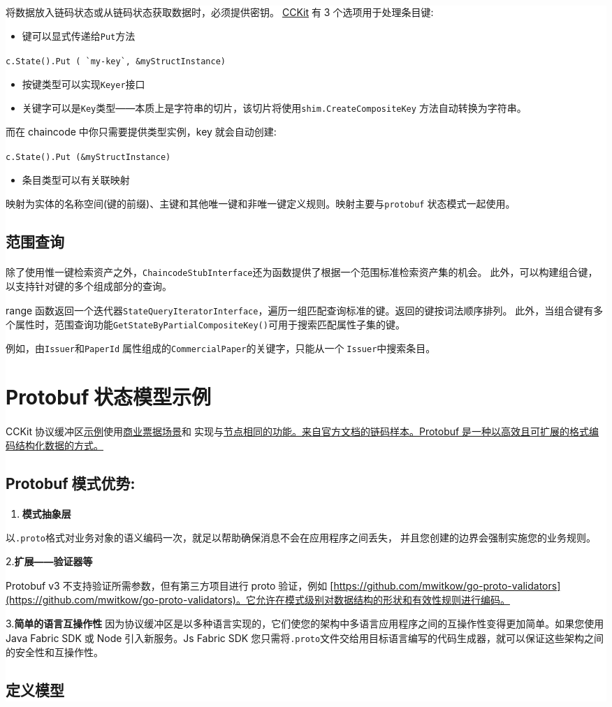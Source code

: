 将数据放入链码状态或从链码状态获取数据时，必须提供密钥。 [CCKit](https://github.com/s7techlab/cckit) 有 3 个选项用于处理条目键:

*   键可以显式传递给`Put`方法

```
c.State().Put ( `my-key`, &myStructInstance)
```

*   按键类型可以实现`Keyer`接口

*   关键字可以是`Key`类型——本质上是字符串的切片，该切片将使用`shim.CreateCompositeKey` 方法自动转换为字符串。

而在 chaincode 中你只需要提供类型实例，key 就会自动创建:

```
c.State().Put (&myStructInstance)
```

*   条目类型可以有关联映射

映射为实体的名称空间(键的前缀)、主键和其他唯一键和非唯一键定义规则。映射主要与`protobuf` 状态模式一起使用。

## 范围查询

除了使用惟一键检索资产之外，`ChaincodeStubInterface`还为函数提供了根据一个范围标准检索资产集的机会。
此外，可以构建组合键，以支持针对键的多个组成部分的查询。

range 函数返回一个迭代器`StateQueryIteratorInterface`，遍历一组匹配查询标准的键。返回的键按词法顺序排列。
此外，当组合键有多个属性时，范围查询功能`GetStateByPartialCompositeKey()`可用于搜索匹配属性子集的键。

例如，由`Issuer`和`PaperId` 属性组成的`CommercialPaper`的关键字，只能从一个 `Issuer`中搜索条目。

# Protobuf 状态模型示例

CCKit 协议缓冲区[示例](http://../examples/cpaper)使用[商业票据场景](https://hyperledger-fabric.readthedocs.io/en/release-1.4/developapps/scenario.htm)和
实现与[节点相同的功能。来自官方文档的链码样本。Protobuf 是一种以高效且可扩展的格式编码结构化数据的方式。](https://github.com/hyperledger/fabric-samples/tree/release-1.4/commercial-paper/organization/digibank/contract)

## **Protobuf 模式优势:**

1.  **模式抽象层**

以`.proto`格式对业务对象的语义编码一次，就足以帮助确保消息不会在应用程序之间丢失，
并且您创建的边界会强制实施您的业务规则。

2.**扩展——验证器等**

Protobuf v3 不支持验证所需参数，但有第三方项目进行 proto 验证，例如
[https://github.com/mwitkow/go-proto-validators](https://github.com/mwitkow/go-proto-validators)。它允许在模式级别对数据结构的形状和有效性规则进行编码。

3.**简单的语言互操作性**
因为协议缓冲区是以多种语言实现的，它们使您的架构中多语言应用程序之间的互操作性变得更加简单。如果您使用 Java Fabric SDK 或 Node 引入新服务。Js Fabric SDK 您只需将`.proto`文件交给用目标语言编写的代码生成器，就可以保证这些架构之间的安全性和互操作性。

## 定义模型
